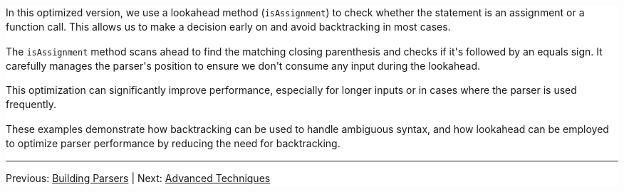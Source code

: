 In this optimized version, we use a lookahead method (`isAssignment`) to check whether the statement is an assignment or a function call. This allows us to make a decision early on and avoid backtracking in most cases.

The `isAssignment` method scans ahead to find the matching closing parenthesis and checks if it's followed by an equals sign. It carefully manages the parser's position to ensure we don't consume any input during the lookahead.

This optimization can significantly improve performance, especially for longer inputs or in cases where the parser is used frequently.

These examples demonstrate how backtracking can be used to handle ambiguous syntax, and how lookahead can be employed to optimize parser performance by reducing the need for backtracking.

---

Previous: [Building Parsers](building-parsers.md) | Next: [Advanced Techniques](advanced-techniques.md)